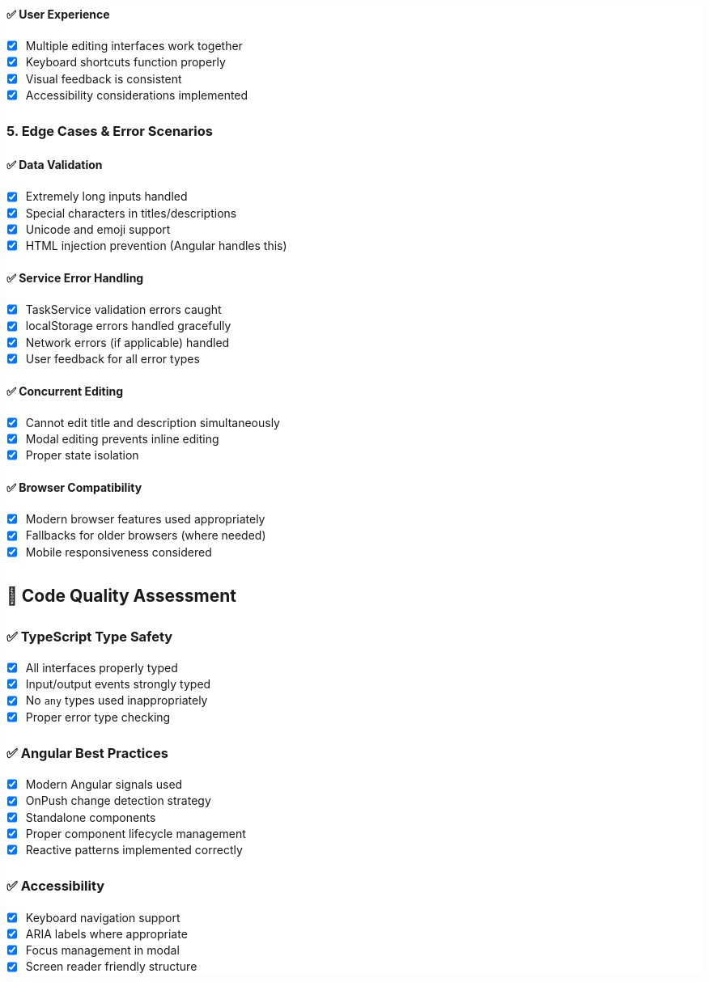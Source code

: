 #### ✅ User Experience
- [x] Multiple editing interfaces work together
- [x] Keyboard shortcuts function properly
- [x] Visual feedback is consistent
- [x] Accessibility considerations implemented

### 5. Edge Cases & Error Scenarios

#### ✅ Data Validation
- [x] Extremely long inputs handled
- [x] Special characters in titles/descriptions
- [x] Unicode and emoji support
- [x] HTML injection prevention (Angular handles this)

#### ✅ Service Error Handling
- [x] TaskService validation errors caught
- [x] localStorage errors handled gracefully
- [x] Network errors (if applicable) handled
- [x] User feedback for all error types

#### ✅ Concurrent Editing
- [x] Cannot edit title and description simultaneously
- [x] Modal editing prevents inline editing
- [x] Proper state isolation

#### ✅ Browser Compatibility
- [x] Modern browser features used appropriately
- [x] Fallbacks for older browsers (where needed)
- [x] Mobile responsiveness considered

## 🔧 Code Quality Assessment

### ✅ TypeScript Type Safety
- [x] All interfaces properly typed
- [x] Input/output events strongly typed
- [x] No `any` types used inappropriately
- [x] Proper error type checking

### ✅ Angular Best Practices
- [x] Modern Angular signals used
- [x] OnPush change detection strategy
- [x] Standalone components
- [x] Proper component lifecycle management
- [x] Reactive patterns implemented correctly

### ✅ Accessibility
- [x] Keyboard navigation support
- [x] ARIA labels where appropriate
- [x] Focus management in modal
- [x] Screen reader friendly structure
